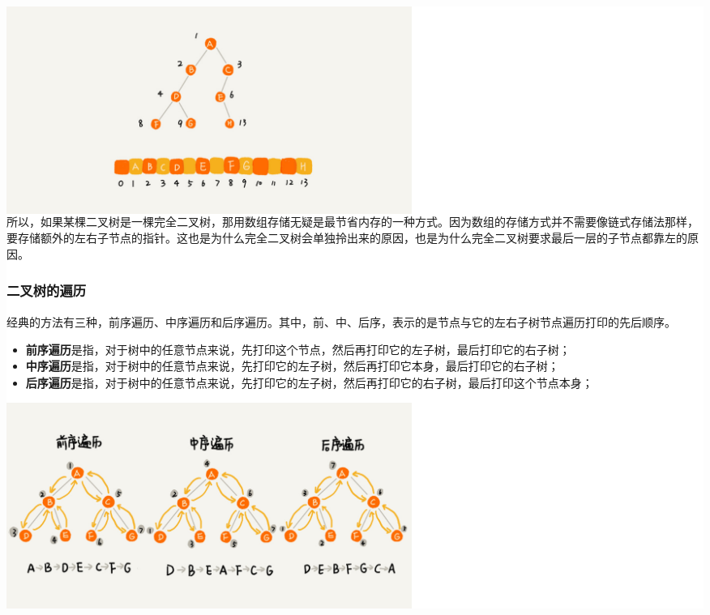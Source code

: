<img width="500px" height="auto" style="float: left;" src="./binary-tree1/binary-tree1-9.jpg">
<div style="clear: both"></div>
所以，如果某棵二叉树是一棵完全二叉树，那用数组存储无疑是最节省内存的一种方式。因为数组的存储方式并不需要像链式存储法那样，要存储额外的左右子节点的指针。这也是为什么完全二叉树会单独拎出来的原因，也是为什么完全二叉树要求最后一层的子节点都靠左的原因。

### 二叉树的遍历
经典的方法有三种，前序遍历、中序遍历和后序遍历。其中，前、中、后序，表示的是节点与它的左右子树节点遍历打印的先后顺序。
* **前序遍历**是指，对于树中的任意节点来说，先打印这个节点，然后再打印它的左子树，最后打印它的右子树；
* **中序遍历**是指，对于树中的任意节点来说，先打印它的左子树，然后再打印它本身，最后打印它的右子树；
* **后序遍历**是指，对于树中的任意节点来说，先打印它的左子树，然后再打印它的右子树，最后打印这个节点本身；

<img width="500px" height="auto" style="float: left;" src="./binary-tree1/binary-tree1-10.jpg">
<div style="clear: both"></div>
